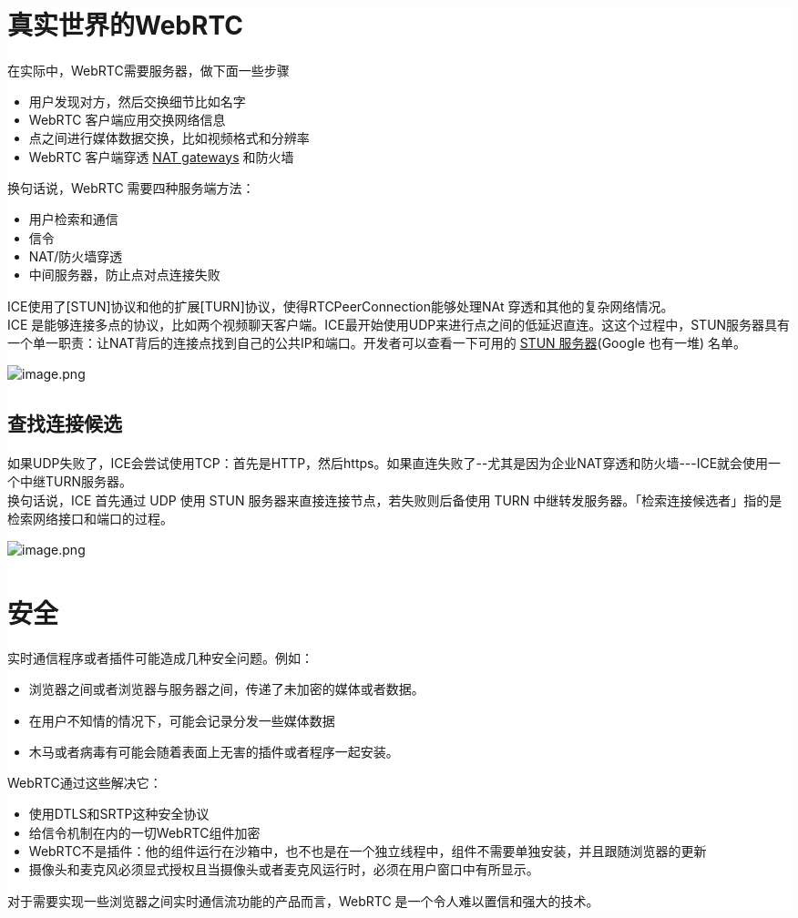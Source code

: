 # 真实世界的WebRTC


在实际中，WebRTC需要服务器，做下面一些步骤
-  用户发现对方，然后交换细节比如名字 
-   WebRTC 客户端应用交换网络信息 
-   点之间进行媒体数据交换，比如视频格式和分辨率
-   WebRTC 客户端穿透 [NAT gateways](http://en.wikipedia.org/wiki/NAT_traversal) 和防火墙

换句话说，WebRTC 需要四种服务端方法：
-   用户检索和通信
-   信令
-   NAT/防火墙穿透
-   中间服务器，防止点对点连接失败

ICE使用了[STUN]协议和他的扩展[TURN]协议，使得RTCPeerConnection能够处理NAt 穿透和其他的复杂网络情况。   
ICE 是能够连接多点的协议，比如两个视频聊天客户端。ICE最开始使用UDP来进行点之间的低延迟直连。这这个过程中，STUN服务器具有一个单一职责：让NAT背后的连接点找到自己的公共IP和端口。开发者可以查看一下可用的 [STUN 服务器](https://gist.github.com/zziuni/3741933)(Google 也有一堆) 名单。


![image.png](https://p6-juejin.byteimg.com/tos-cn-i-k3u1fbpfcp/ebae4b67a82c4e5585b5c72f8e595262~tplv-k3u1fbpfcp-watermark.image)
## 查找连接候选

如果UDP失败了，ICE会尝试使用TCP：首先是HTTP，然后https。如果直连失败了--尤其是因为企业NAT穿透和防火墙---ICE就会使用一个中继TURN服务器。   
换句话说，ICE 首先通过 UDP 使用 STUN 服务器来直接连接节点，若失败则后备使用 TURN 中继转发服务器。「检索连接候选者」指的是检索网络接口和端口的过程。

![image.png](https://p3-juejin.byteimg.com/tos-cn-i-k3u1fbpfcp/f2bfe923f8984fc797da005bdd1b63b2~tplv-k3u1fbpfcp-watermark.image)
# 安全

实时通信程序或者插件可能造成几种安全问题。例如：


- 浏览器之间或者浏览器与服务器之间，传递了未加密的媒体或者数据。
- 在用户不知情的情况下，可能会记录分发一些媒体数据

- 木马或者病毒有可能会随着表面上无害的插件或者程序一起安装。


WebRTC通过这些解决它：

- 使用DTLS和SRTP这种安全协议
-  给信令机制在内的一切WebRTC组件加密
- WebRTC不是插件：他的组件运行在沙箱中，也不也是在一个独立线程中，组件不需要单独安装，并且跟随浏览器的更新
- 摄像头和麦克风必须显式授权且当摄像头或者麦克风运行时，必须在用户窗口中有所显示。

对于需要实现一些浏览器之间实时通信流功能的产品而言，WebRTC 是一个令人难以置信和强大的技术。
